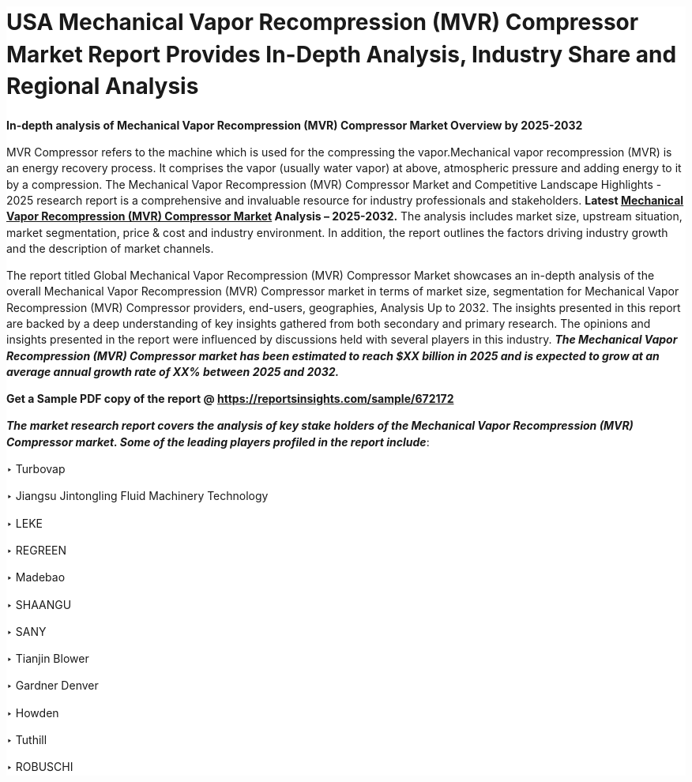 # USA Mechanical Vapor Recompression (MVR) Compressor Market Report Provides In-Depth Analysis, Industry Share and Regional Analysis

<strong>In-depth analysis of Mechanical Vapor Recompression (MVR) Compressor Market Overview by 2025-2032</strong></p>

MVR Compressor refers to the machine which is used for the compressing the vapor.Mechanical vapor recompression (MVR) is an energy recovery process. It comprises the vapor (usually water vapor) at above, atmospheric pressure and adding energy to it by a compression. The Mechanical Vapor Recompression (MVR) Compressor Market and Competitive Landscape Highlights - 2025 research report is a comprehensive and invaluable resource for industry professionals and stakeholders. <strong>Latest <a href=https://www.reportsinsights.com/sample/672172>Mechanical Vapor Recompression (MVR) Compressor Market</a> Analysis – 2025-2032.</strong>  The analysis includes market size, upstream situation, market segmentation, price & cost and industry environment. In addition, the report outlines the factors driving industry growth and the description of market channels.

The report titled Global Mechanical Vapor Recompression (MVR) Compressor Market showcases an in-depth analysis of the overall Mechanical Vapor Recompression (MVR) Compressor market in terms of market size, segmentation for Mechanical Vapor Recompression (MVR) Compressor providers, end-users, geographies, Analysis Up to 2032. The insights presented in this report are backed by a deep understanding of key insights gathered from both secondary and primary research. The opinions and insights presented in the report were influenced by discussions held with several players in this industry. <strong><em>The Mechanical Vapor Recompression (MVR) Compressor market has been estimated to reach $XX billion in 2025 and is expected to grow at an average annual growth rate of XX% between 2025 and 2032.</em></strong>

<strong>Get a Sample PDF copy of the report @ <a href=https://reportsinsights.com/sample/672172>https://reportsinsights.com/sample/672172</a></strong>

<strong><em>The market research report covers the analysis of key stake holders of the Mechanical Vapor Recompression (MVR) Compressor market. Some of the leading players profiled in the report include</em></strong>: 

‣ Turbovap

‣ Jiangsu Jintongling Fluid Machinery Technology

‣ LEKE

‣ REGREEN

‣ Madebao

‣ SHAANGU

‣ SANY

‣ Tianjin Blower

‣ Gardner Denver

‣ Howden

‣ Tuthill

‣ ROBUSCHI

